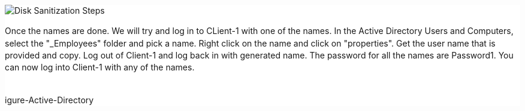 <p>
<img src="https://i.imgur.com/XX32L3D.png" height="80%" width="80%" alt="Disk Sanitization Steps"/>
</p>
<p>
Once the names are done. We will try and log in to CLient-1 with one of the names. In the Active Directory Users and Computers, select the "_Employees" folder and pick a name. Right click on the name and click on "properties". Get the user name that is provided and copy. Log out of Client-1 and log back in with generated name. The password for all the names are Password1. You can now log into Client-1 with any of the names.
</p>
<br />igure-Active-Directory
